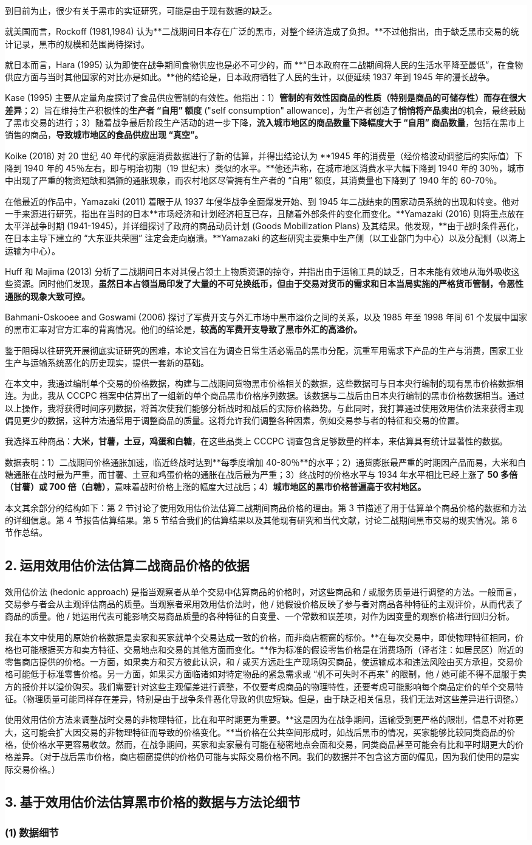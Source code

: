 到目前为止，很少有关于黑市的实证研究，可能是由于现有数据的缺乏。

就美国而言，Rockoff (1981,1984) 认为**二战期间日本存在广泛的黑市，对整个经济造成了负担。**不过他指出，由于缺乏黑市交易的统计记录，黑市的规模和范围尚待探讨。

就日本而言，Hara (1995) 认为即使在战争期间食物供应也是必不可少的，而 **“日本政府在二战期间将人民的生活水平降至最低”，在食物供应方面与当时其他国家的对比亦是如此。**他的结论是，日本政府牺牲了人民的生计，以便延续 1937 年到 1945 年的漫长战争。

Kase (1995) 主要从定量角度探讨了食品供应管制的有效性。他指出：1）**管制的有效性因商品的性质（特别是商品的可储存性）而存在很大差异**；2）旨在维持生产积极性的**生产者 “自用” 额度** ("self consumption" allowance)，为生产者创造了**悄悄将产品卖出**的机会，最终鼓励了黑市交易的进行；3）随着战争最后阶段生产活动的进一步下降，**流入城市地区的商品数量下降幅度大于 “自用” 商品数量**，包括在黑市上销售的商品，**导致城市地区的食品供应出现 “真空”。**

Koike (2018) 对 20 世纪 40 年代的家庭消费数据进行了新的估算，并得出结论认为 **1945 年的消费量（经价格波动调整后的实际值）下降到 1940 年的 45％左右，即与明治初期（19 世纪末）类似的水平。**他还声称，在城市地区消费水平大幅下降到 1940 年的 30％，城市中出现了严重的物资短缺和猖獗的通胀现象，而农村地区尽管拥有生产者的 “自用” 额度，其消费量也下降到了 1940 年的 60-70％。

在他最近的作品中，Yamazaki (2011) 着眼于从 1937 年侵华战争全面爆发开始、到 1945 年二战结束的国家动员系统的出现和转变。他对一手来源进行研究，指出在当时的日本**市场经济和计划经济相互已存，且随着外部条件的变化而变化。**Yamazaki (2016) 则将重点放在太平洋战争时期 (1941-1945)，并详细探讨了政府的商品动员计划 (Goods Mobilization Plans) 及其结果。他发现，**由于战时条件恶化，在日本主导下建立的 “大东亚共荣圈” 注定会走向崩溃。**Yamazaki 的这些研究主要集中生产侧（以工业部门为中心）以及分配侧（以海上运输为中心）。

Huff 和 Majima (2013) 分析了二战期间日本对其侵占领土上物质资源的掠夺，并指出由于运输工具的缺乏，日本未能有效地从海外吸收这些资源。同时他们发现，**虽然日本占领当局印发了大量的不可兑换纸币，但由于交易对货币的需求和日本当局实施的严格货币管制，令恶性通胀的现象大致可控。**

Bahmani-Oskooee and Goswami (2006) 探讨了军费开支与外汇市场中黑市溢价之间的关系，以及 1985 年至 1998 年间 61 个发展中国家的黑市汇率对官方汇率的背离情况。他们的结论是，**较高的军费开支导致了黑市外汇的高溢价。**

鉴于阻碍以往研究开展彻底实证研究的困难，本论文旨在为调查日常生活必需品的黑市分配，沉重军用需求下产品的生产与消费，国家工业生产与运输系统恶化的历史现实，提供一套新的基础。

在本文中，我通过编制单个交易的价格数据，构建与二战期间货物黑市价格相关的数据，这些数据可与日本央行编制的现有黑市价格数据相连。为此，我从 CCCPC 档案中估算出了一组新的单个商品黑市价格序列数据。该数据与二战后由日本央行编制的黑市价格数据相当。通过以上操作，我将获得时间序列数据，将首次使我们能够分析战时和战后的实际价格趋势。与此同时，我打算通过使用效用估价法来获得主观偏见更少的数据，这种方法通常用于调整商品的质量。这将允许我们调整各种因素，例如交易参与者的特征和交易的位置。

我选择五种商品：**大米，甘薯，土豆，鸡蛋和白糖**，在这些品类上 CCCPC 调查包含足够数量的样本，来估算具有统计显著性的数据。

数据表明：1）二战期间价格通胀加速，临近终战时达到**每季度增加 40-80％**的水平；2）通货膨胀最严重的时期因产品而易，大米和白糖通胀在战时最为严重，而甘薯、土豆和鸡蛋价格的通胀在战后最为严重；3）终战时的价格水平与 1934 年水平相比已经上涨了 **50 多倍（甘薯）或 700 倍（白糖）**，意味着战时价格上涨的幅度大过战后；4）**城市地区的黑市价格普遍高于农村地区。**

本文其余部分的结构如下：第 2 节讨论了使用效用估价法估算二战期间商品价格的理由。第 3 节描述了用于估算单个商品价格的数据和方法的详细信息。第 4 节报告估算结果。第 5 节结合我们的估算结果以及其他现有研究和当代文献，讨论二战期间黑市交易的现实情况。第 6 节作总结。

## 2. 运用效用估价法估算二战商品价格的依据

效用估价法 (hedonic approach) 是指当观察者从单个交易中估算商品的价格时，对这些商品和 / 或服务质量进行调整的方法。一般而言，交易参与者会从主观评估商品的质量。当观察者采用效用估价法时，他 / 她假设价格反映了参与者对商品各种特征的主观评价，从而代表了商品的质量。他 / 她运用代表可能影响交易商品质量的各种特征的自变量、一个常数和误差项，对作为因变量的观察价格进行回归分析。

我在本文中使用的原始价格数据是卖家和买家就单个交易达成一致的价格，而非商店橱窗的标价。**在每次交易中，即使物理特征相同，价格也可能根据买方和卖方特征、交易地点和交易的其他方面而变化。**作为标准的假设零售价格是在消费场所（译者注：如居民区）附近的零售商店提供的价格。一方面，如果卖方和买方彼此认识，和 / 或买方远赴生产现场购买商品，使运输成本和违法风险由买方承担，交易价格可能低于标准零售价格。另一方面，如果买方面临诸如对特定物品的紧急需求或 “机不可失时不再来” 的限制，他 / 她可能不得不屈服于卖方的报价并以溢价购买。我们需要针对这些主观偏差进行调整，不仅要考虑商品的物理特性，还要考虑可能影响每个商品定价的单个交易特征。（物理质量可能同样存在差异，特别是由于战争条件恶化导致的供应短缺。但是，由于缺乏相关信息，我们无法对这些差异进行调整。）

使用效用估价方法来调整战时交易的非物理特征，比在和平时期更为重要。**这是因为在战争期间，运输受到更严格的限制，信息不对称更大，这可能会扩大因交易的非物理特征而导致的价格变化。**当价格在公共空间形成时，如战后黑市的情况，买家能够比较同类商品的价格，使价格水平更容易收敛。然而，在战争期间，买家和卖家最有可能在秘密地点会面和交易，同类商品甚至可能会有比和平时期更大的价格差异。（对于战后黑市价格，商店橱窗提供的价格仍可能与实际交易价格不同。我们的数据并不包含这方面的偏见，因为我们使用的是实际交易价格。）

## 3. 基于效用估价法估算黑市价格的数据与方法论细节

### (1) 数据细节

